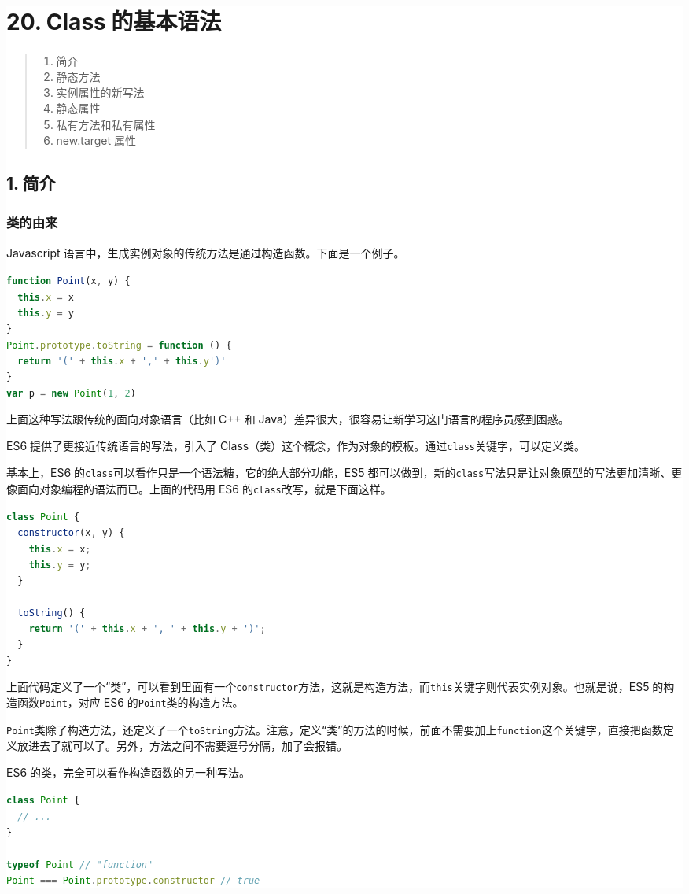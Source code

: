 # 20. Class 的基本语法

> 1. 简介
> 2. 静态方法
> 3. 实例属性的新写法
> 4. 静态属性
> 5. 私有方法和私有属性
> 6. new.target 属性

## 1. 简介
### 类的由来
Javascript 语言中，生成实例对象的传统方法是通过构造函数。下面是一个例子。

```javascript
function Point(x, y) {
  this.x = x
  this.y = y
}
Point.prototype.toString = function () {
  return '(' + this.x + ',' + this.y')'
}
var p = new Point(1, 2)
```

上面这种写法跟传统的面向对象语言（比如 C++ 和 Java）差异很大，很容易让新学习这门语言的程序员感到困惑。

ES6 提供了更接近传统语言的写法，引入了 Class（类）这个概念，作为对象的模板。通过`class`关键字，可以定义类。

 基本上，ES6 的`class`可以看作只是一个语法糖，它的绝大部分功能，ES5 都可以做到，新的`class`写法只是让对象原型的写法更加清晰、更像面向对象编程的语法而已。上面的代码用 ES6 的`class`改写，就是下面这样。 

```javascript
class Point {
  constructor(x, y) {
    this.x = x;
    this.y = y;
  }

  toString() {
    return '(' + this.x + ', ' + this.y + ')';
  }
}
```

上面代码定义了一个“类”，可以看到里面有一个`constructor`方法，这就是构造方法，而`this`关键字则代表实例对象。也就是说，ES5 的构造函数`Point`，对应 ES6 的`Point`类的构造方法。

`Point`类除了构造方法，还定义了一个`toString`方法。注意，定义“类”的方法的时候，前面不需要加上`function`这个关键字，直接把函数定义放进去了就可以了。另外，方法之间不需要逗号分隔，加了会报错。

 ES6 的类，完全可以看作构造函数的另一种写法。 

```javascript
class Point {
  // ...
}

typeof Point // "function"
Point === Point.prototype.constructor // true
```
